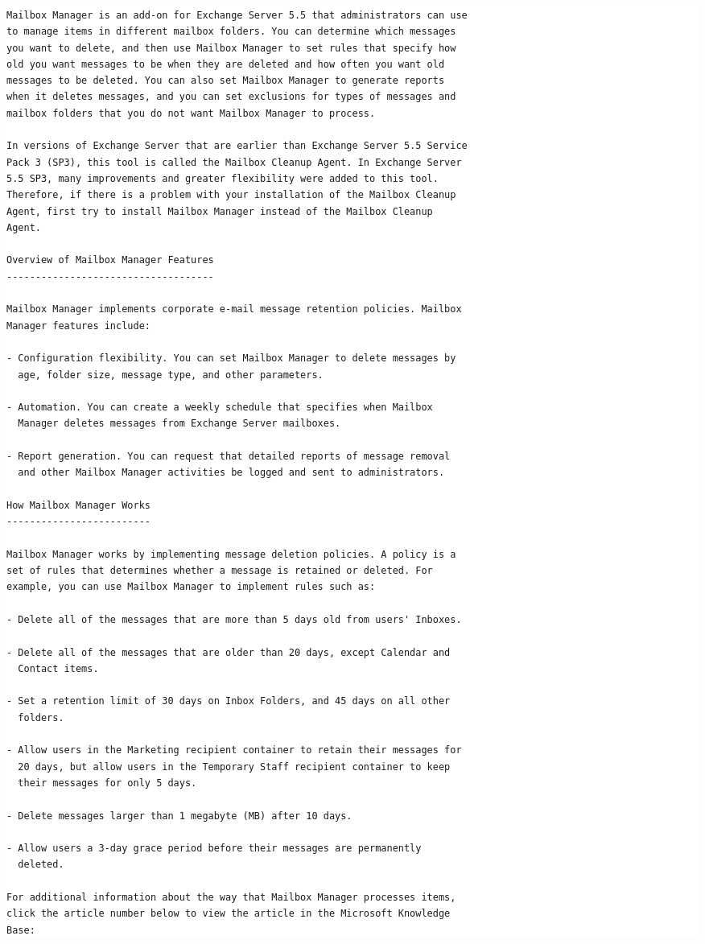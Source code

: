 	Mailbox Manager is an add-on for Exchange Server 5.5 that administrators can use
	to manage items in different mailbox folders. You can determine which messages
	you want to delete, and then use Mailbox Manager to set rules that specify how
	old you want messages to be when they are deleted and how often you want old
	messages to be deleted. You can also set Mailbox Manager to generate reports
	when it deletes messages, and you can set exclusions for types of messages and
	mailbox folders that you do not want Mailbox Manager to process.
	
	In versions of Exchange Server that are earlier than Exchange Server 5.5 Service
	Pack 3 (SP3), this tool is called the Mailbox Cleanup Agent. In Exchange Server
	5.5 SP3, many improvements and greater flexibility were added to this tool.
	Therefore, if there is a problem with your installation of the Mailbox Cleanup
	Agent, first try to install Mailbox Manager instead of the Mailbox Cleanup
	Agent.
	
	Overview of Mailbox Manager Features
	------------------------------------
	
	Mailbox Manager implements corporate e-mail message retention policies. Mailbox
	Manager features include:
	
	- Configuration flexibility. You can set Mailbox Manager to delete messages by
	  age, folder size, message type, and other parameters.
	
	- Automation. You can create a weekly schedule that specifies when Mailbox
	  Manager deletes messages from Exchange Server mailboxes.
	
	- Report generation. You can request that detailed reports of message removal
	  and other Mailbox Manager activities be logged and sent to administrators.
	
	How Mailbox Manager Works
	-------------------------
	
	Mailbox Manager works by implementing message deletion policies. A policy is a
	set of rules that determines whether a message is retained or deleted. For
	example, you can use Mailbox Manager to implement rules such as:
	
	- Delete all of the messages that are more than 5 days old from users' Inboxes.
	
	- Delete all of the messages that are older than 20 days, except Calendar and
	  Contact items.
	
	- Set a retention limit of 30 days on Inbox Folders, and 45 days on all other
	  folders.
	
	- Allow users in the Marketing recipient container to retain their messages for
	  20 days, but allow users in the Temporary Staff recipient container to keep
	  their messages for only 5 days.
	
	- Delete messages larger than 1 megabyte (MB) after 10 days.
	
	- Allow users a 3-day grace period before their messages are permanently
	  deleted.
	
	For additional information about the way that Mailbox Manager processes items,
	click the article number below to view the article in the Microsoft Knowledge
	Base:
	